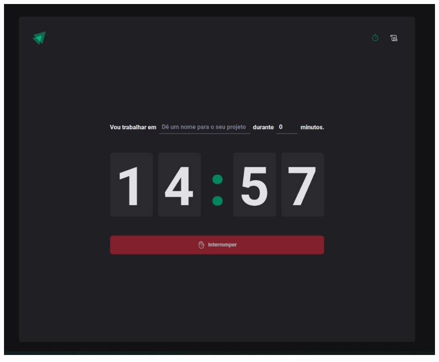<img alt="Ciclo em andamento" src="https://github.com/amandasaporiti/ignite-timer/blob/master/src/assets/timer-active.png?raw=true" width="100%">

